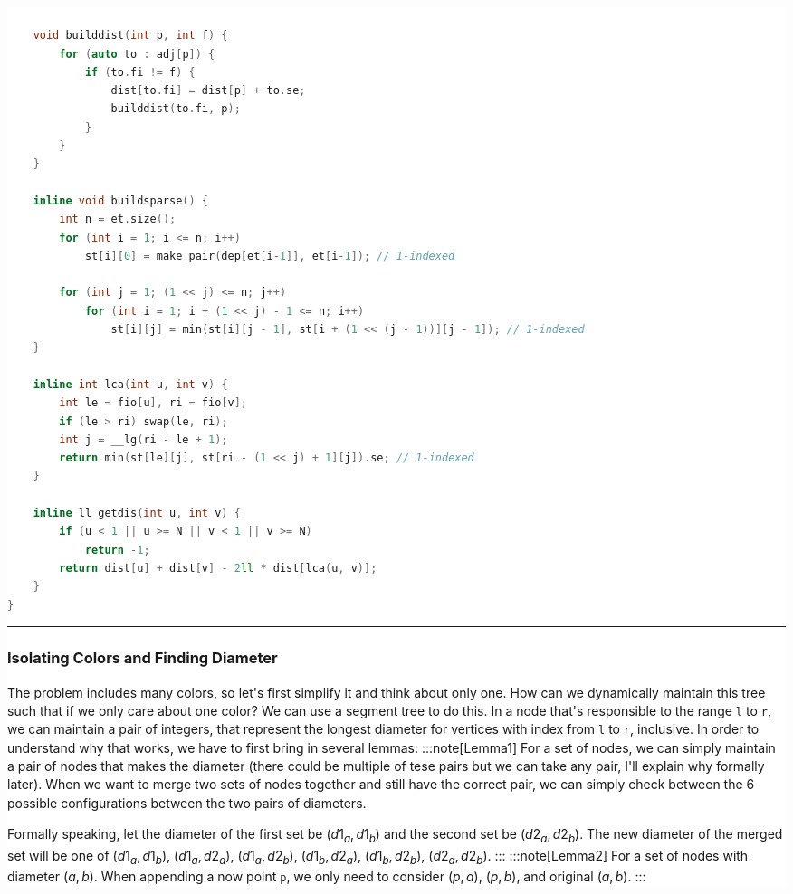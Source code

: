 ```cpp

    void builddist(int p, int f) {
        for (auto to : adj[p]) {
            if (to.fi != f) {
                dist[to.fi] = dist[p] + to.se;
                builddist(to.fi, p);
            }
        }
    }

    inline void buildsparse() {
        int n = et.size();
        for (int i = 1; i <= n; i++)
            st[i][0] = make_pair(dep[et[i-1]], et[i-1]); // 1-indexed
        
        for (int j = 1; (1 << j) <= n; j++)
            for (int i = 1; i + (1 << j) - 1 <= n; i++)
                st[i][j] = min(st[i][j - 1], st[i + (1 << (j - 1))][j - 1]); // 1-indexed
    }

    inline int lca(int u, int v) {
        int le = fio[u], ri = fio[v];
        if (le > ri) swap(le, ri);
        int j = __lg(ri - le + 1);
        return min(st[le][j], st[ri - (1 << j) + 1][j]).se; // 1-indexed
    }

    inline ll getdis(int u, int v) {
        if (u < 1 || u >= N || v < 1 || v >= N)
            return -1;
        return dist[u] + dist[v] - 2ll * dist[lca(u, v)];
    }
}
```

---

### Isolating Colors and Finding Diameter

The problem includes many colors, so let's first simplify it and think about only one. How can we dynamically maintain this tree such that if we only care about one color? We can use a segment tree to do this. In a node that's responsible to the range `l` to `r`, we can maintain a pair of integers, that represent the longest diameter for vertices with index from `l` to `r`, inclusive. 
In order to understand why that works, we have to first bring in several lemmas:
:::note[Lemma1]
For a set of nodes, we can simply maintain a pair of nodes that makes the diameter (there could be multiple of tese pairs but we can take any pair, I'll explain why formally later). When we want to merge two sets of nodes together and still have the correct pair, we can simply check between the 6 possible configurations between the two pairs of diameters.

Formally speaking, let the diameter of the first set be $(d1_a, d1_b)$ and the second set be $(d2_a, d2_b)$. The new diameter of the merged set will be one of $(d1_a, d1_b)$, $(d1_a, d2_a)$, $(d1_a, d2_b)$, $(d1_b, d2_a)$, $(d1_b, d2_b)$, $(d2_a, d2_b)$.
:::
:::note[Lemma2]
For a set of nodes with diameter $(a, b)$. When appending a now point `p`, we only need to consider $(p, a)$, $(p, b)$, and original $(a, b)$.
:::
